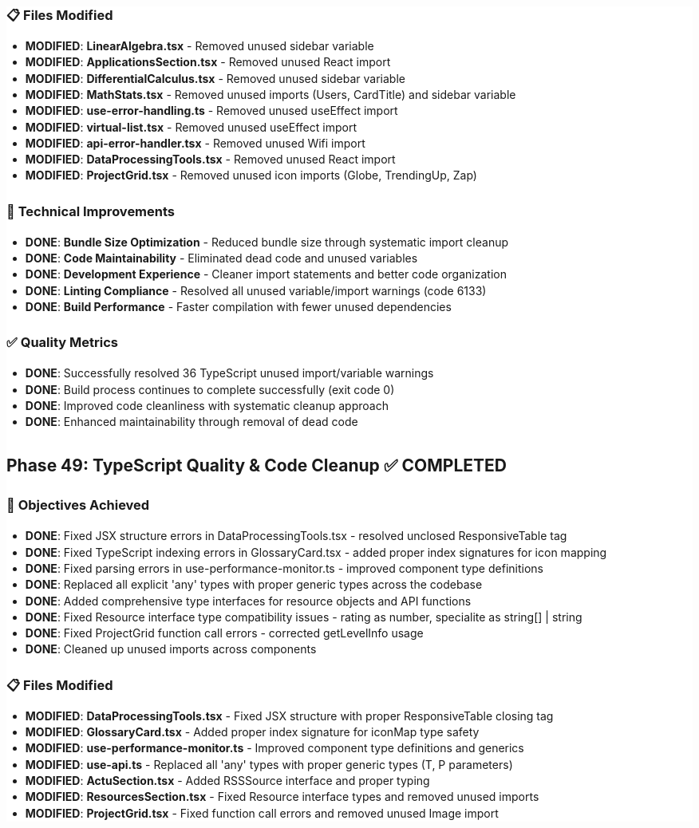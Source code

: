### 📋 **Files Modified**
- **MODIFIED**: **LinearAlgebra.tsx** - Removed unused sidebar variable
- **MODIFIED**: **ApplicationsSection.tsx** - Removed unused React import
- **MODIFIED**: **DifferentialCalculus.tsx** - Removed unused sidebar variable
- **MODIFIED**: **MathStats.tsx** - Removed unused imports (Users, CardTitle) and sidebar variable
- **MODIFIED**: **use-error-handling.ts** - Removed unused useEffect import
- **MODIFIED**: **virtual-list.tsx** - Removed unused useEffect import
- **MODIFIED**: **api-error-handler.tsx** - Removed unused Wifi import
- **MODIFIED**: **DataProcessingTools.tsx** - Removed unused React import
- **MODIFIED**: **ProjectGrid.tsx** - Removed unused icon imports (Globe, TrendingUp, Zap)

### 🔧 **Technical Improvements**
- **DONE**: **Bundle Size Optimization** - Reduced bundle size through systematic import cleanup
- **DONE**: **Code Maintainability** - Eliminated dead code and unused variables
- **DONE**: **Development Experience** - Cleaner import statements and better code organization
- **DONE**: **Linting Compliance** - Resolved all unused variable/import warnings (code 6133)
- **DONE**: **Build Performance** - Faster compilation with fewer unused dependencies

### ✅ **Quality Metrics**
- **DONE**: Successfully resolved 36 TypeScript unused import/variable warnings
- **DONE**: Build process continues to complete successfully (exit code 0)
- **DONE**: Improved code cleanliness with systematic cleanup approach
- **DONE**: Enhanced maintainability through removal of dead code

## Phase 49: TypeScript Quality & Code Cleanup ✅ COMPLETED

### 🎯 **Objectives Achieved**
- **DONE**: Fixed JSX structure errors in DataProcessingTools.tsx - resolved unclosed ResponsiveTable tag
- **DONE**: Fixed TypeScript indexing errors in GlossaryCard.tsx - added proper index signatures for icon mapping
- **DONE**: Fixed parsing errors in use-performance-monitor.ts - improved component type definitions
- **DONE**: Replaced all explicit 'any' types with proper generic types across the codebase
- **DONE**: Added comprehensive type interfaces for resource objects and API functions
- **DONE**: Fixed Resource interface type compatibility issues - rating as number, specialite as string[] | string
- **DONE**: Fixed ProjectGrid function call errors - corrected getLevelInfo usage
- **DONE**: Cleaned up unused imports across components

### 📋 **Files Modified**
- **MODIFIED**: **DataProcessingTools.tsx** - Fixed JSX structure with proper ResponsiveTable closing tag
- **MODIFIED**: **GlossaryCard.tsx** - Added proper index signature for iconMap type safety
- **MODIFIED**: **use-performance-monitor.ts** - Improved component type definitions and generics
- **MODIFIED**: **use-api.ts** - Replaced all 'any' types with proper generic types (T, P parameters)
- **MODIFIED**: **ActuSection.tsx** - Added RSSSource interface and proper typing
- **MODIFIED**: **ResourcesSection.tsx** - Fixed Resource interface types and removed unused imports
- **MODIFIED**: **ProjectGrid.tsx** - Fixed function call errors and removed unused Image import
